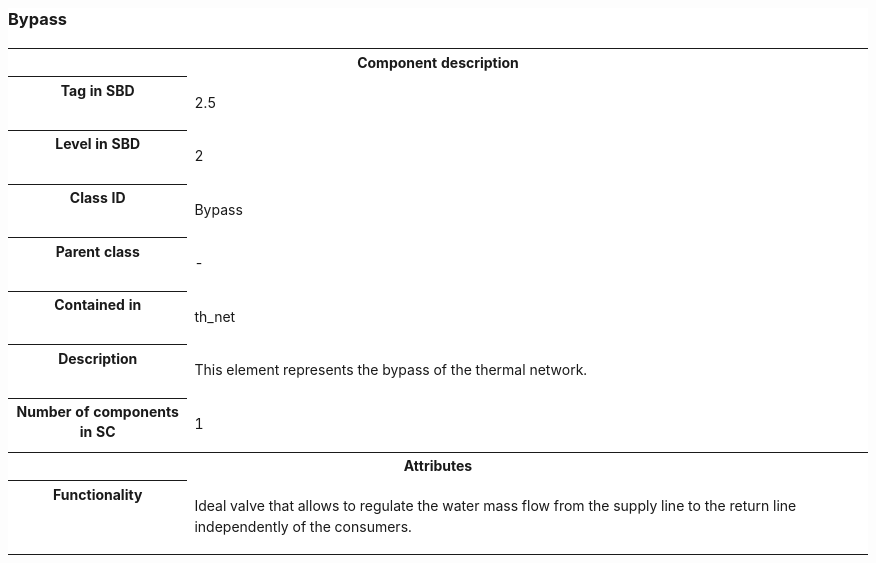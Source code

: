 </ul></td>
</tr>
</table>

### Bypass


<table>
<tr>
<th colspan=3>
Component description</th>
</tr>
<tr>
<th colspan=1>
Tag in SBD</th>
<td colspan=2>
<p>2.5</p></td>
</tr>
<tr>
<th colspan=1>
Level in SBD</th>
<td colspan=2>
<p>2</p></td>
</tr>
<tr>
<th colspan=1>
Class ID</th>
<td colspan=2>
<p>Bypass</p></td>
</tr>
<tr>
<th colspan=1>
Parent class</th>
<td colspan=2>
<p>-</p></td>
</tr>
<tr>
<th colspan=1>
Contained in</th>
<td colspan=2>
<p>th_net</p></td>
</tr>
<tr>
<th colspan=1>
Description</th>
<td colspan=2>
<p>This element represents the bypass of the thermal network.</p></td>
</tr>
<tr>
<th colspan=1>
Number of components in SC</th>
<td colspan=2>
<p>1</p></td>
</tr>
<tr>
<th colspan=3>
Attributes</th>
</tr>
<tr>
<th colspan=1>
Functionality</th>
<td colspan=2>
<p>Ideal valve that allows to regulate the water mass flow from the supply line to the return line independently of the consumers.</p></td>